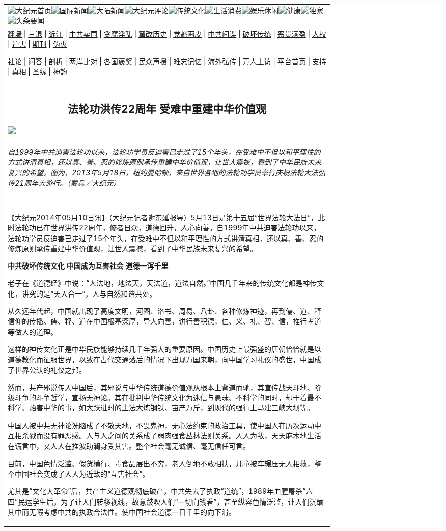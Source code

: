 <a name="1" id="1" target="_blank"></a><span id="1"></span>
<table align=center border="0"><tr><td colspan="2" VALIGN=TOP><a href="https://github.com/1992513/djy/blob/master/gb/nf1351518.md#1"><img src="https://raw.githubusercontent.com/1992513/www/master/t/djy/1.jpg" title="大纪元首页" alt="大纪元首页"></a><a href="https://github.com/1992513/djy/blob/master/gb/n24hr.md#1"><img src="https://raw.githubusercontent.com/1992513/www/master/t/djy/3.jpg" title="国际新闻" alt="国际新闻"></a><a href="https://github.com/1992513/djy/blob/master/gb/nsc413.md#1"><img src="https://raw.githubusercontent.com/1992513/www/master/t/djy/4.jpg" title="大陆新闻" alt="大陆新闻"></a><a href="https://github.com/1992513/djy/blob/master/gb/news392.md#1"><img src="https://raw.githubusercontent.com/1992513/www/master/t/djy/5.jpg" title="大纪元评论" alt="大纪元评论"></a><a href="https://github.com/1992513/djy/blob/master/gb/news2007.md#1"><img src="https://raw.githubusercontent.com/1992513/www/master/t/djy/6.jpg" title="传统文化" alt="传统文化"></a><a href="https://github.com/1992513/djy/blob/master/gb/news2008.md#1"><img src="https://raw.githubusercontent.com/1992513/www/master/t/djy/7.jpg" title="生活消费" alt="生活消费"></a><a href="https://github.com/1992513/djy/blob/master/gb/ncyule.md#1"><img src="https://raw.githubusercontent.com/1992513/www/master/t/djy/8.jpg" title="娱乐休闲" alt="娱乐休闲"></a><a href="https://github.com/1992513/djy/blob/master/gb/nsc1002.md#1"><img src="https://raw.githubusercontent.com/1992513/www/master/t/djy/9.jpg" title="健康" alt="健康"></a><a href="https://github.com/1992513/djy/blob/master/gb/nf6092.md#1"><img src="https://raw.githubusercontent.com/1992513/www/master/t/djy/10a.jpg" title="独家" alt="独家"></a><a href="https://github.com/1992513/djy/blob/master/gb/nf4514.md#1"><img src="https://raw.githubusercontent.com/1992513/www/master/t/djy/12a.jpg" title="头条要闻" alt="头条要闻"></a></td></tr>
<tr><td colspan="2" VALIGN=TOP><a target="_blank" href="https://github.com/1992513/www/blob/master/README.md?zsrh#1">翻墙</a> | <a target="_blank" href="https://github.com/1992513/djy/blob/master/gb/nf5657.md#1">三退</a> | <a target="_blank" href="https://github.com/1992513/djy/blob/master/gb/nf6124.md#1">诉江</a> | <a target="_blank" href="https://github.com/1992513/djy/blob/master/gb/nf1176117.md#1">中共卖国</a> | <a target="_blank" href="https://github.com/1992513/djy/blob/master/gb/nf5773.md#1">贪腐淫乱</a> | <a target="_blank" href="https://github.com/1992513/djy/blob/master/gb/nf1176115.md#1">窜改历史</a> | <a target="_blank" href="https://github.com/1992513/djy/blob/master/gb/nf1176107.md#1">党魁画皮</a> | <a target="_blank" href="https://github.com/1992513/djy/blob/master/gb/nf1320400.md#1">中共间谍</a> | <a target="_blank" href="https://github.com/1992513/djy/blob/master/gb/nf1176114.md#1">破坏传统</a> | <a target="_blank" href="https://github.com/1992513/ntdtv/blob/master/gb/prog447_1.md#1">恶贯满盈</a> | <a target="_blank" href="https://github.com/1992513/djy/blob/master/gb/ncid278.md#1">人权</a> | <a target="_blank" href="https://github.com/1992513/djy/blob/master/gb/nf1176111.md#1">迫害</a> | <a target="_blank" href="https://gitlab.com/szzdlab/mh-qikan/blob/master/README.md#1">期刊</a> | <a target="_blank" href="https://github.com/1992513/djy/blob/master/gb/nf5562.md#1">伪火</a></p><p><a target="_blank" href="https://github.com/1992513/djy/blob/master/gb/9p.md#1">社论</a> | <a target="_blank" href="https://github.com/1992513/djy/blob/master/gb/nf4378.md#1">问答</a> | <a target="_blank" href="https://github.com/1992513/djy/blob/master/gb/nf5792.md#1">剖析</a> | <a target="_blank" href="https://github.com/1992513/djy/blob/master/gb/nf5735.md#1">两岸比对</a> | <a target="_blank" href="https://github.com/1992513/djy/blob/master/gb/nf6119.md#1">各国褒奖</a> | <a target="_blank" href="https://github.com/1992513/djy/blob/master/gb/nf6120.md#1">民众声援</a> | <a target="_blank" href="https://github.com/1992513/djy/blob/master/gb/nf1188594.md#1">难忘记忆</a> | <a target="_blank" href="https://github.com/1992513/djy/blob/master/gb/nf3180.md#1">海外弘传</a> | <a target="_blank" href="https://github.com/1992513/djy/blob/master/gb/nf5410.md#1">万人上访</a> | <a target="_blank" href="https://github.com/1992513/www/blob/master/README.md?zsrh#1">平台首页</a> | <a target="_blank" href="https://github.com/1992513/djy/blob/master/gb/nf4386.md#1">支持</a> | <a target="_blank" href="https://github.com/1992513/djy/blob/master/gb/nf4389.md#1">真相</a> | <a target="_blank" href="https://github.com/1992513/djy/blob/master/gb/nf5790.md#1">圣缘</a> | <a target="_blank" href="https://github.com/1992513/djy/blob/master/gb/nf4786.md#1">神韵</a></td></tr>
<tr><td VALIGN=TOP width="626"><h2 align=center>法轮功洪传22周年 受难中重建中华价值观</h2>
<img width="600" src="https://i.epochtimes.com/assets/uploads/2014/05/1305181815431973-600x400.jpg" />
<h6>自1999年中共迫害法轮功以来，法轮功学员反迫害已走过了15个年头，在受难中不但以和平理性的方式讲清真相，还以真、善、忍的修炼原则承传重建中华价值观，让世人震撼，看到了中华民族未来复兴的希望。图为，2013年5月18日，纽约曼哈顿，来自世界各地的法轮功学员举行庆祝法轮大法弘传21周年大游行。（戴兵／大纪元）
</h6>
<hr>
	<p>【大纪元2014年05月10日讯】（大纪元记者谢东延报导）5月13日是第十五届“世界法轮大法日”，此时法轮功已在世界洪传22周年，修者日众，道德回升，人心向善。自1999年中共迫害法轮功以来，法轮功学员反迫害已走过了15个年头，在受难中不但以和平理性的方式讲清真相，还以真、善、忍的修炼原则承传重建中华价值观，让世人震撼，看到了中华民族未来复兴的希望。</p>
<p><B>中共破坏传统文化 中国成为互害社会 道德一泻千里</B></p>
<p>老子在《道德经》中说：“人法地，地法天，天法道，道法自然。”中国几千年来的传统文化都是神传文化，讲究的是“天人合一”，人与自然和谐共处。</p>
<p>从久远年代起，中国就出现了高度文明，河图、洛书、周易、八卦、各种修炼神迹，再到儒、道、释信仰的传播。儒、释、道在中国根基深厚，导人向善，讲行善积德，仁、义、礼、智、信，推行孝道等做人的道理。</p>
<p>这样的神传文化正是中华民族能够持续几千年强大的重要原因。中国历史上最强盛的唐朝恰恰就是以道德教化而征服世界，以致在古代交通落后的情况下出现万国来朝，向中国学习礼仪的盛世，中国成了世界公认的礼仪之邦。</p>
<p>然而，共产邪说传入中国后，其邪说与中华传统道德价值观从根本上背道而驰，其宣传战天斗地、阶级斗争的斗争哲学，宣扬无神论。其在批判中华传统文化为迷信与愚昧、不科学的同时，却干着最不科学、贻害中华的事，如大跃进时的土法大炼钢铁、亩产万斤，到现代的强行上马建三峡大坝等。</p>
<p>中国人被中共无神论洗脑成了不敬天地，不畏鬼神，无心法约束的政治工具，使中国人在历次运动中互相杀戮而没有罪恶感。人与人之间的关系成了弱肉强食丛林法则关系。人人为敌，天天麻木地生活在谎言中，又人人在推波助澜身受其害。整个社会毫无诚信、毫无信任可言。</p>
<p>目前，中国色情泛滥、假货横行、毒食品层出不穷，老人倒地不敢相扶，儿童被车辗压无人相救，整个中国社会变成了人人为近敌的“互害社会”。</p>
<p>尤其是“文化大革命”后，共产主义道德观彻底破产，中共失去了执政“道统”，1989年血腥屠杀“六四”民运学生后，为了让人们转移视线，故意鼓吹人们“一切向钱看”，甚至纵容色情泛滥，让人们沉缅其中而无暇考虑中共的执政合法性。使中国社会道德一日千里的向下滑。<br />